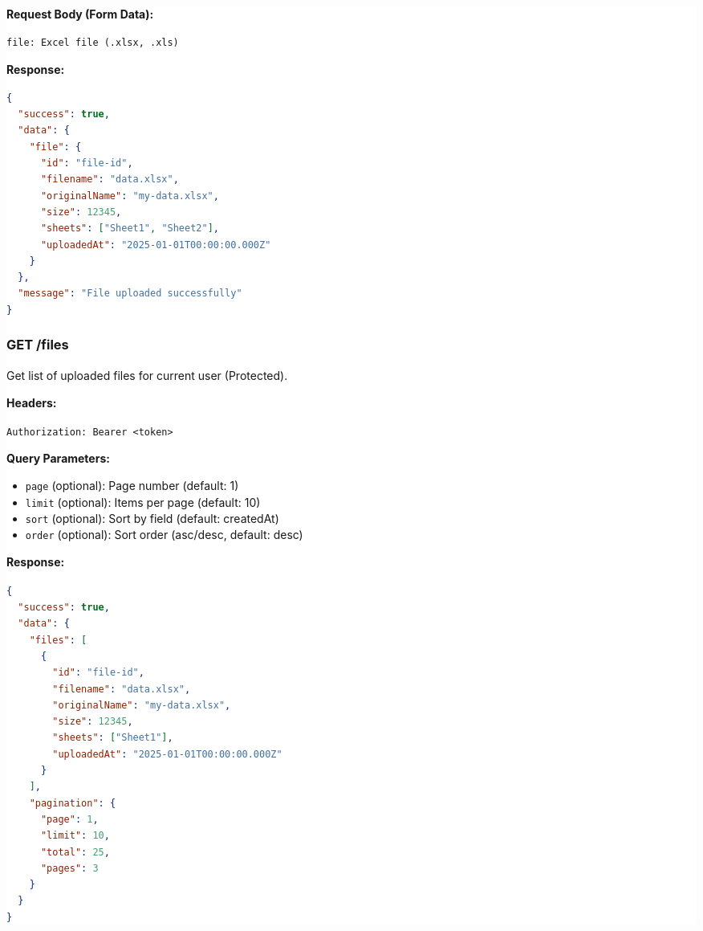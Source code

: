 **Request Body (Form Data):**
```
file: Excel file (.xlsx, .xls)
```

**Response:**
```json
{
  "success": true,
  "data": {
    "file": {
      "id": "file-id",
      "filename": "data.xlsx",
      "originalName": "my-data.xlsx",
      "size": 12345,
      "sheets": ["Sheet1", "Sheet2"],
      "uploadedAt": "2025-01-01T00:00:00.000Z"
    }
  },
  "message": "File uploaded successfully"
}
```

### GET /files
Get list of uploaded files for current user (Protected).

**Headers:**
```
Authorization: Bearer <token>
```

**Query Parameters:**
- `page` (optional): Page number (default: 1)
- `limit` (optional): Items per page (default: 10)
- `sort` (optional): Sort by field (default: createdAt)
- `order` (optional): Sort order (asc/desc, default: desc)

**Response:**
```json
{
  "success": true,
  "data": {
    "files": [
      {
        "id": "file-id",
        "filename": "data.xlsx",
        "originalName": "my-data.xlsx",
        "size": 12345,
        "sheets": ["Sheet1"],
        "uploadedAt": "2025-01-01T00:00:00.000Z"
      }
    ],
    "pagination": {
      "page": 1,
      "limit": 10,
      "total": 25,
      "pages": 3
    }
  }
}
```
